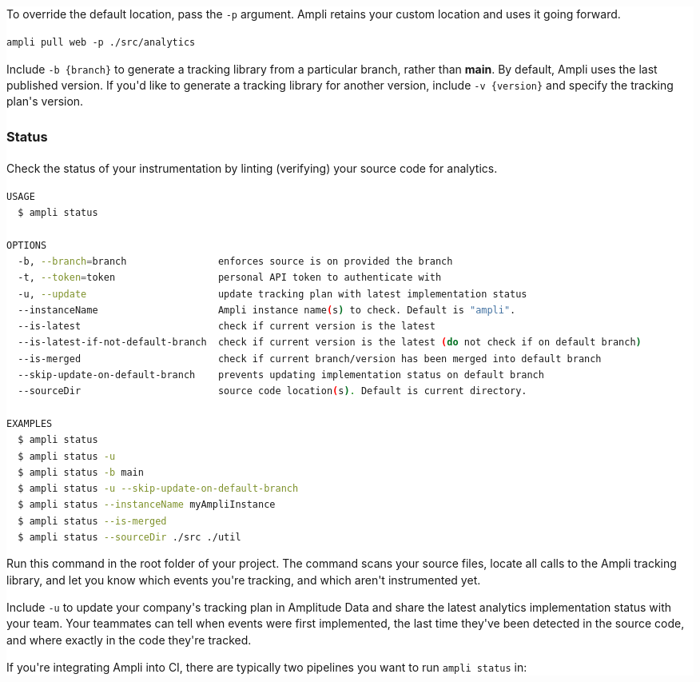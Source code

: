 To override the default location, pass the `-p` argument. Ampli retains your custom location and uses it going forward.

```shell
ampli pull web -p ./src/analytics
```

Include `-b {branch}` to generate a tracking library from a particular branch, rather than **main**. By default, Ampli uses the last published version. If you'd like to generate a tracking library for another version, include
`-v {version}` and specify the tracking plan's version.

### Status

Check the status of your instrumentation by linting (verifying) your source code for analytics.

```bash
USAGE
  $ ampli status

OPTIONS
  -b, --branch=branch                enforces source is on provided the branch
  -t, --token=token                  personal API token to authenticate with
  -u, --update                       update tracking plan with latest implementation status
  --instanceName                     Ampli instance name(s) to check. Default is "ampli".
  --is-latest                        check if current version is the latest
  --is-latest-if-not-default-branch  check if current version is the latest (do not check if on default branch)
  --is-merged                        check if current branch/version has been merged into default branch
  --skip-update-on-default-branch    prevents updating implementation status on default branch
  --sourceDir                        source code location(s). Default is current directory.

EXAMPLES
  $ ampli status
  $ ampli status -u
  $ ampli status -b main
  $ ampli status -u --skip-update-on-default-branch
  $ ampli status --instanceName myAmpliInstance
  $ ampli status --is-merged
  $ ampli status --sourceDir ./src ./util
```

Run this command in the root folder of your project. The command
scans your source files, locate all calls to the Ampli tracking library, and
let you know which events you're tracking, and which aren't instrumented yet.

Include `-u` to update your company's tracking plan in Amplitude Data and share the latest analytics implementation status with your team. Your teammates can tell when events were first implemented, the last time they've
been detected in the source code, and where exactly in the code they're tracked.

If you're integrating Ampli into CI, there are typically two pipelines you want to run `ampli status` in:
